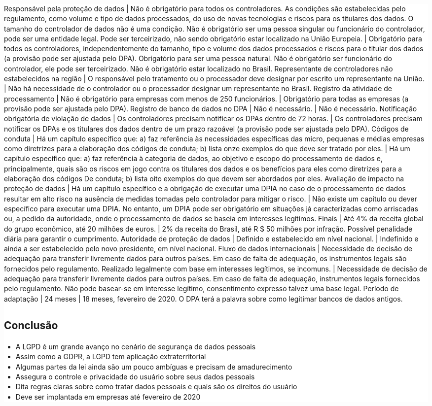 Responsável pela proteção de dados  |   Não é obrigatório para todos os controladores. As condições são estabelecidas pelo regulamento, como volume e tipo de dados processados, do uso de novas tecnologias e riscos para os titulares dos dados. O tamanho do controlador de dados não é uma condição. Não é obrigatório ser uma pessoa singular ou funcionário do controlador, pode ser uma entidade legal. Pode ser terceirizado, não sendo obrigatório estar localizado na União Europeia.  |   Obrigatório para todos os controladores, independentemente do tamanho, tipo e volume dos dados processados ​​e riscos para o titular dos dados (a provisão pode ser ajustada pelo DPA). Obrigatório para ser uma pessoa natural. Não é obrigatório ser funcionário do controlador, ele pode ser terceirizado. Não é obrigatório estar localizado no Brasil.
Representante de controladores não estabelecidos na região  |   O responsável pelo tratamento ou o processador deve designar por escrito um representante na União.  |   Não há necessidade de o controlador ou o processador designar um representante no Brasil.
Registro da atividade de processamento  |   Não é obrigatório para empresas com menos de 250 funcionários.  |   Obrigatório para todas as empresas (a provisão pode ser ajustada pelo DPA).
Registro de banco de dados no DPA  |   Não é necessário.  |   Não é necessário.
Notificação obrigatória de violação de dados  |   Os controladores precisam notificar os DPAs dentro de 72 horas.  |   Os controladores precisam notificar os DPAs e os titulares dos dados dentro de um prazo razoável (a provisão pode ser ajustada pelo DPA).
Códigos de conduta  |   Há um capítulo específico que: a) faz referência às necessidades específicas das micro, pequenas e médias empresas como diretrizes para a elaboração dos códigos de conduta; b) lista onze exemplos do que deve ser tratado por eles.  |   Há um capítulo específico que: a) faz referência à categoria de dados, ao objetivo e escopo do processamento de dados e, principalmente, quais são os riscos em jogo contra os titulares dos dados e os benefícios para eles como diretrizes para a elaboração dos códigos De conduta; b) lista oito exemplos do que devem ser abordados por eles.
Avaliação de impacto na proteção de dados  |   Há um capítulo específico e a obrigação de executar uma DPIA no caso de o processamento de dados resultar em alto risco na ausência de medidas tomadas pelo controlador para mitigar o risco.  |   Não existe um capítulo ou dever específico para executar uma DPIA. No entanto, um DPIA pode ser obrigatório em situações já caracterizadas como arriscadas ou, a pedido da autoridade, onde o processamento de dados se baseia em interesses legítimos.
Finais  |   Até 4% da receita global do grupo econômico, até 20 milhões de euros.  |   2% da receita do Brasil, até R $ 50 milhões por infração. Possível penalidade diária para garantir o cumprimento.
Autoridade de proteção de dados  |   Definido e estabelecido em nível nacional.  |   Indefinido e ainda a ser estabelecido pelo novo presidente, em nível nacional.
Fluxo de dados internacionais  |   Necessidade de decisão de adequação para transferir livremente dados para outros países. Em caso de falta de adequação, os instrumentos legais são fornecidos pelo regulamento. Realizado legalmente com base em interesses legítimos, se incomuns.  |   Necessidade de decisão de adequação para transferir livremente dados para outros países. Em caso de falta de adequação, instrumentos legais fornecidos pelo regulamento. Não pode basear-se em interesse legítimo, consentimento expresso talvez uma base legal.
Período de adaptação    |   24 meses    |   18 meses, fevereiro de 2020. O DPA terá a palavra sobre como legitimar bancos de dados antigos.

## Conclusão

- A LGPD é um grande avanço no cenário de segurança de dados pessoais
- Assim como a GDPR, a LGPD tem aplicação extraterritorial
- Algumas partes da lei ainda são um pouco ambíguas e precisam de amadurecimento
- Assegura o controle e privacidade do usuário sobre seus dados pessoais
- Dita regras claras sobre como tratar dados pessoais e quais são os direitos do usuário
- Deve ser implantada em empresas até fevereiro de 2020
